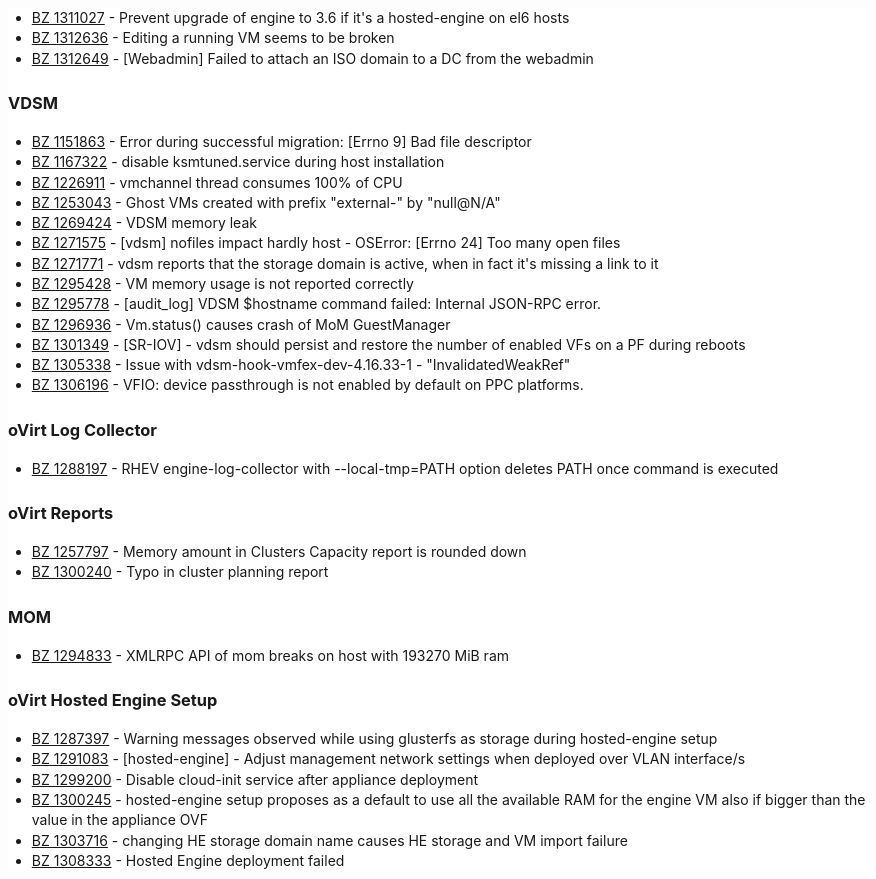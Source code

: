  - [BZ 1311027](https://bugzilla.redhat.com/1311027) - Prevent upgrade of engine to 3.6 if it's a hosted-engine on el6 hosts
 - [BZ 1312636](https://bugzilla.redhat.com/1312636) - Editing a running VM seems to be broken
 - [BZ 1312649](https://bugzilla.redhat.com/1312649) - [Webadmin] Failed to attach an ISO domain to a DC from the webadmin

### VDSM

 - [BZ 1151863](https://bugzilla.redhat.com/1151863) - Error during successful migration: [Errno 9] Bad file descriptor
 - [BZ 1167322](https://bugzilla.redhat.com/1167322) - disable ksmtuned.service during host installation
 - [BZ 1226911](https://bugzilla.redhat.com/1226911) - vmchannel thread consumes 100% of CPU
 - [BZ 1253043](https://bugzilla.redhat.com/1253043) - Ghost VMs created with prefix "external-" by "null@N/A"
 - [BZ 1269424](https://bugzilla.redhat.com/1269424) - VDSM memory leak
 - [BZ 1271575](https://bugzilla.redhat.com/1271575) - [vdsm] nofiles impact hardly host - OSError: [Errno 24] Too many open files
 - [BZ 1271771](https://bugzilla.redhat.com/1271771) - vdsm reports that the storage domain is active, when in fact it's missing a link to it
 - [BZ 1295428](https://bugzilla.redhat.com/1295428) - VM memory usage is not reported correctly
 - [BZ 1295778](https://bugzilla.redhat.com/1295778) - [audit_log] VDSM $hostname command failed: Internal JSON-RPC error.
 - [BZ 1296936](https://bugzilla.redhat.com/1296936) - Vm.status() causes crash of MoM GuestManager
 - [BZ 1301349](https://bugzilla.redhat.com/1301349) - [SR-IOV] - vdsm should persist and restore the number of enabled VFs on a PF during reboots
 - [BZ 1305338](https://bugzilla.redhat.com/1305338) - Issue with vdsm-hook-vmfex-dev-4.16.33-1 - "InvalidatedWeakRef"
 - [BZ 1306196](https://bugzilla.redhat.com/1306196) - VFIO: device passthrough is not enabled by default on PPC platforms.

### oVirt Log Collector

 - [BZ 1288197](https://bugzilla.redhat.com/1288197) - RHEV engine-log-collector with --local-tmp=PATH option deletes PATH once command is executed

### oVirt Reports

 - [BZ 1257797](https://bugzilla.redhat.com/1257797) - Memory amount in Clusters Capacity report is rounded down
 - [BZ 1300240](https://bugzilla.redhat.com/1300240) - Typo in cluster planning report

### MOM

 - [BZ 1294833](https://bugzilla.redhat.com/1294833) - XMLRPC API of mom breaks on host with 193270 MiB ram

### oVirt Hosted Engine Setup

 - [BZ 1287397](https://bugzilla.redhat.com/1287397) - Warning messages observed while using glusterfs as storage during hosted-engine setup
 - [BZ 1291083](https://bugzilla.redhat.com/1291083) - [hosted-engine] - Adjust management network settings when deployed over VLAN interface/s
 - [BZ 1299200](https://bugzilla.redhat.com/1299200) - Disable cloud-init service after appliance deployment
 - [BZ 1300245](https://bugzilla.redhat.com/1300245) - hosted-engine setup proposes as a default to use all the available RAM for the engine VM also if bigger than the value in the appliance OVF
 - [BZ 1303716](https://bugzilla.redhat.com/1303716) - changing HE storage domain name causes HE storage and VM import failure
 - [BZ 1308333](https://bugzilla.redhat.com/1308333) - Hosted Engine deployment failed
